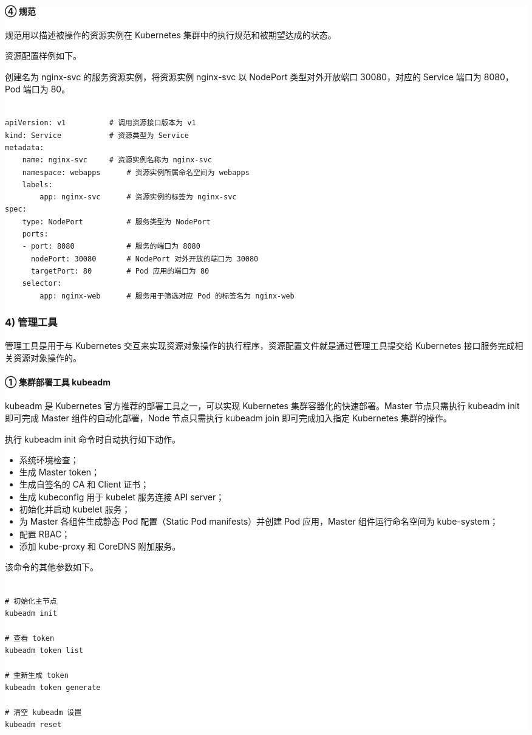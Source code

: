 #### ④ 规范

规范用以描述被操作的资源实例在 Kubernetes 集群中的执行规范和被期望达成的状态。

资源配置样例如下。

创建名为 nginx-svc 的服务资源实例，将资源实例 nginx-svc 以 NodePort 类型对外开放端口 30080，对应的 Service 端口为 8080，Pod 端口为 80。

```

apiVersion: v1          # 调用资源接口版本为 v1
kind: Service           # 资源类型为 Service
metadata:
    name: nginx-svc     # 资源实例名称为 nginx-svc
    namespace: webapps      # 资源实例所属命名空间为 webapps
    labels:
        app: nginx-svc      # 资源实例的标签为 nginx-svc
spec:
    type: NodePort          # 服务类型为 NodePort
    ports:
    - port: 8080            # 服务的端口为 8080
      nodePort: 30080       # NodePort 对外开放的端口为 30080
      targetPort: 80        # Pod 应用的端口为 80
    selector:
        app: nginx-web      # 服务用于筛选对应 Pod 的标签名为 nginx-web
```

### 4) 管理工具

管理工具是用于与 Kubernetes 交互来实现资源对象操作的执行程序，资源配置文件就是通过管理工具提交给 Kubernetes 接口服务完成相关资源对象操作的。

#### ① 集群部署工具 kubeadm

kubeadm 是 Kubernetes 官方推荐的部署工具之一，可以实现 Kubernetes 集群容器化的快速部署。Master 节点只需执行 kubeadm init 即可完成 Master 组件的自动化部署，Node 节点只需执行 kubeadm join 即可完成加入指定 Kubernetes 集群的操作。

执行 kubeadm init 命令时自动执行如下动作。

*   系统环境检查；
*   生成 Master token；
*   生成自签名的 CA 和 Client 证书；
*   生成 kubeconfig 用于 kubelet 服务连接 API server；
*   初始化并启动 kubelet 服务；
*   为 Master 各组件生成静态 Pod 配置（Static Pod manifests）并创建 Pod 应用，Master 组件运行命名空间为 kube-system；
*   配置 RBAC；
*   添加 kube-proxy 和 CoreDNS 附加服务。

该命令的其他参数如下。

```

# 初始化主节点
kubeadm init

# 查看 token
kubeadm token list

# 重新生成 token
kubeadm token generate

# 清空 kubeadm 设置
kubeadm reset
```
